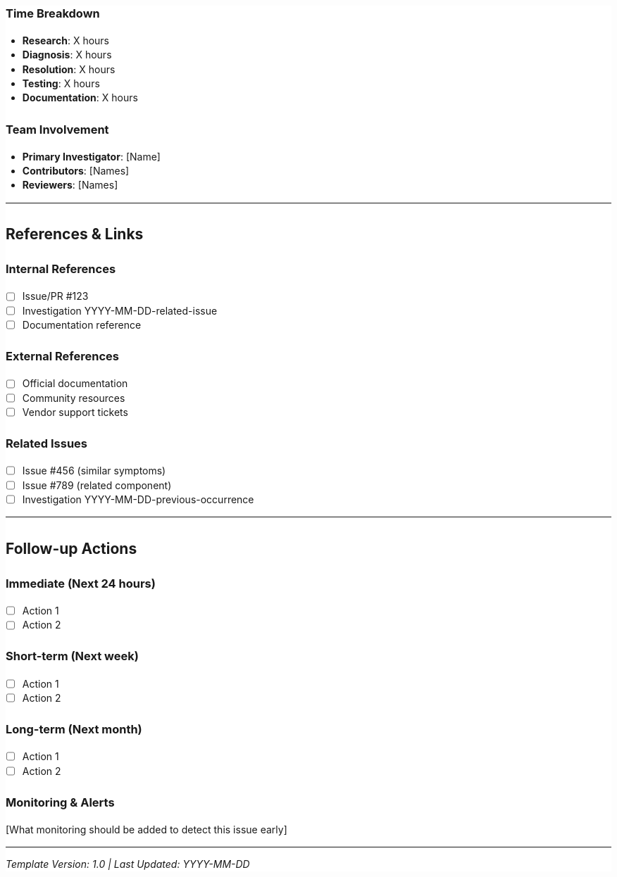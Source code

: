 ### Time Breakdown

- **Research**: X hours
- **Diagnosis**: X hours
- **Resolution**: X hours
- **Testing**: X hours
- **Documentation**: X hours

### Team Involvement

- **Primary Investigator**: [Name]
- **Contributors**: [Names]
- **Reviewers**: [Names]

---

## References & Links

### Internal References

- [ ] Issue/PR #123
- [ ] Investigation YYYY-MM-DD-related-issue
- [ ] Documentation reference

### External References

- [ ] Official documentation
- [ ] Community resources
- [ ] Vendor support tickets

### Related Issues

- [ ] Issue #456 (similar symptoms)
- [ ] Issue #789 (related component)
- [ ] Investigation YYYY-MM-DD-previous-occurrence

---

## Follow-up Actions

### Immediate (Next 24 hours)

- [ ] Action 1
- [ ] Action 2

### Short-term (Next week)

- [ ] Action 1
- [ ] Action 2

### Long-term (Next month)

- [ ] Action 1
- [ ] Action 2

### Monitoring & Alerts

[What monitoring should be added to detect this issue early]

---

_Template Version: 1.0 | Last Updated: YYYY-MM-DD_
